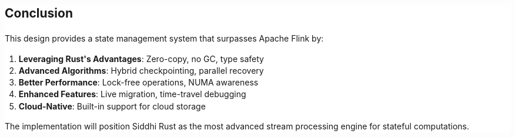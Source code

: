 ## Conclusion

This design provides a state management system that surpasses Apache Flink by:

1. **Leveraging Rust's Advantages**: Zero-copy, no GC, type safety
2. **Advanced Algorithms**: Hybrid checkpointing, parallel recovery
3. **Better Performance**: Lock-free operations, NUMA awareness
4. **Enhanced Features**: Live migration, time-travel debugging
5. **Cloud-Native**: Built-in support for cloud storage

The implementation will position Siddhi Rust as the most advanced stream processing engine for stateful computations.
